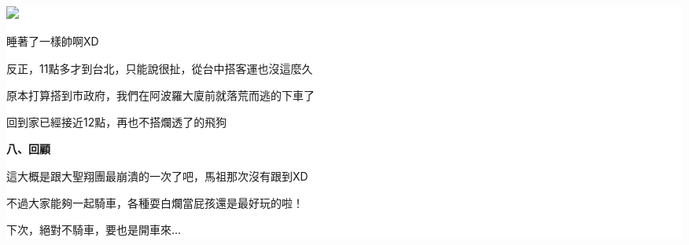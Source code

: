 


![](https://scontent-b-pao.xx.fbcdn.net/hphotos-xfp1/v/t1.0-9/10422013_721286674585106_3303823201937332153_n.jpg?oh=d35d258af193393f55dcd76103242a4c&oe=54886192)


  



睡著了一樣帥啊XD



  



  



反正，11點多才到台北，只能說很扯，從台中搭客運也沒這麼久



  



原本打算搭到市政府，我們在阿波羅大廈前就落荒而逃的下車了



  



  



回到家已經接近12點，再也不搭爛透了的飛狗



  



  



**八、回顧**



  



  



這大概是跟大聖翔團最崩潰的一次了吧，馬祖那次沒有跟到XD



  



不過大家能夠一起騎車，各種耍白爛當屁孩還是最好玩的啦！



  



下次，絕對不騎車，要也是開車來...
